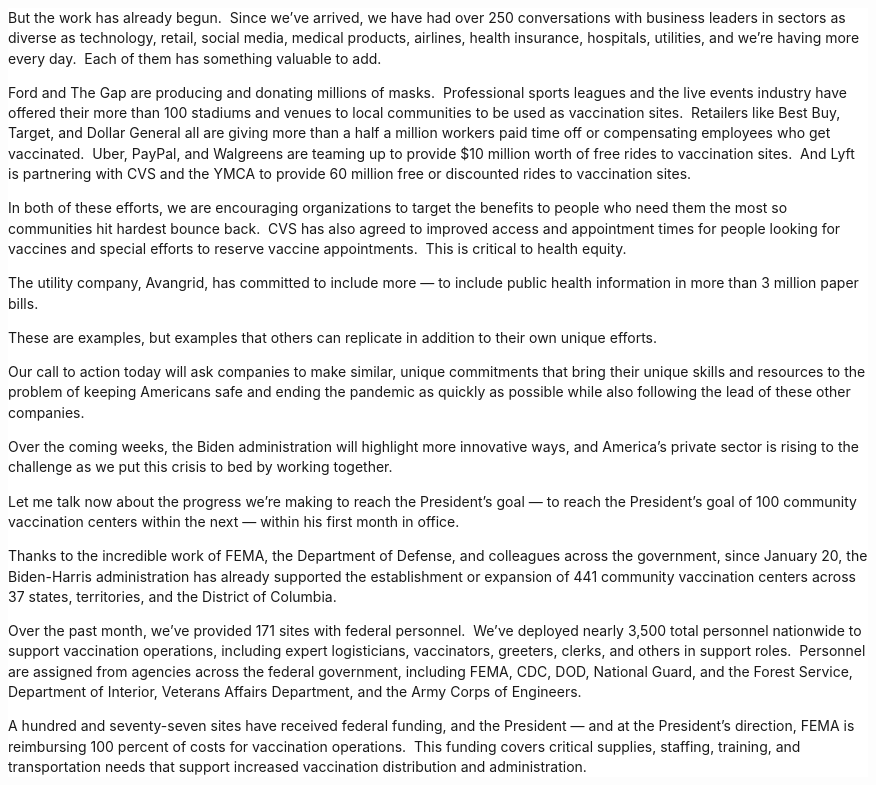 But the work has already begun.  Since we’ve arrived, we have had over
250 conversations with business leaders in sectors as diverse as
technology, retail, social media, medical products, airlines, health
insurance, hospitals, utilities, and we’re having more every day.  Each
of them has something valuable to add.

Ford and The Gap are producing and donating millions of masks. 
Professional sports leagues and the live events industry have offered
their more than 100 stadiums and venues to local communities to be used
as vaccination sites.  Retailers like Best Buy, Target, and Dollar
General all are giving more than a half a million workers paid time off
or compensating employees who get vaccinated.  Uber, PayPal, and
Walgreens are teaming up to provide $10 million worth of free rides to
vaccination sites.  And Lyft is partnering with CVS and the YMCA to
provide 60 million free or discounted rides to vaccination sites. 

In both of these efforts, we are encouraging organizations to target the
benefits to people who need them the most so communities hit hardest
bounce back.  CVS has also agreed to improved access and appointment
times for people looking for vaccines and special efforts to reserve
vaccine appointments.  This is critical to health equity.

The utility company, Avangrid, has committed to include more — to
include public health information in more than 3 million paper bills. 

These are examples, but examples that others can replicate in addition
to their own unique efforts.

Our call to action today will ask companies to make similar, unique
commitments that bring their unique skills and resources to the problem
of keeping Americans safe and ending the pandemic as quickly as possible
while also following the lead of these other companies. 

Over the coming weeks, the Biden administration will highlight more
innovative ways, and America’s private sector is rising to the challenge
as we put this crisis to bed by working together.

Let me talk now about the progress we’re making to reach the President’s
goal — to reach the President’s goal of 100 community vaccination
centers within the next — within his first month in office.

Thanks to the incredible work of FEMA, the Department of Defense, and
colleagues across the government, since January 20, the Biden-Harris
administration has already supported the establishment or expansion of
441 community vaccination centers across 37 states, territories, and the
District of Columbia.

Over the past month, we’ve provided 171 sites with federal personnel. 
We’ve deployed nearly 3,500 total personnel nationwide to support
vaccination operations, including expert logisticians, vaccinators,
greeters, clerks, and others in support roles.  Personnel are assigned
from agencies across the federal government, including FEMA, CDC, DOD,
National Guard, and the Forest Service, Department of Interior, Veterans
Affairs Department, and the Army Corps of Engineers. 

A hundred and seventy-seven sites have received federal funding, and the
President — and at the President’s direction, FEMA is reimbursing 100
percent of costs for vaccination operations.  This funding covers
critical supplies, staffing, training, and transportation needs that
support increased vaccination distribution and administration.
